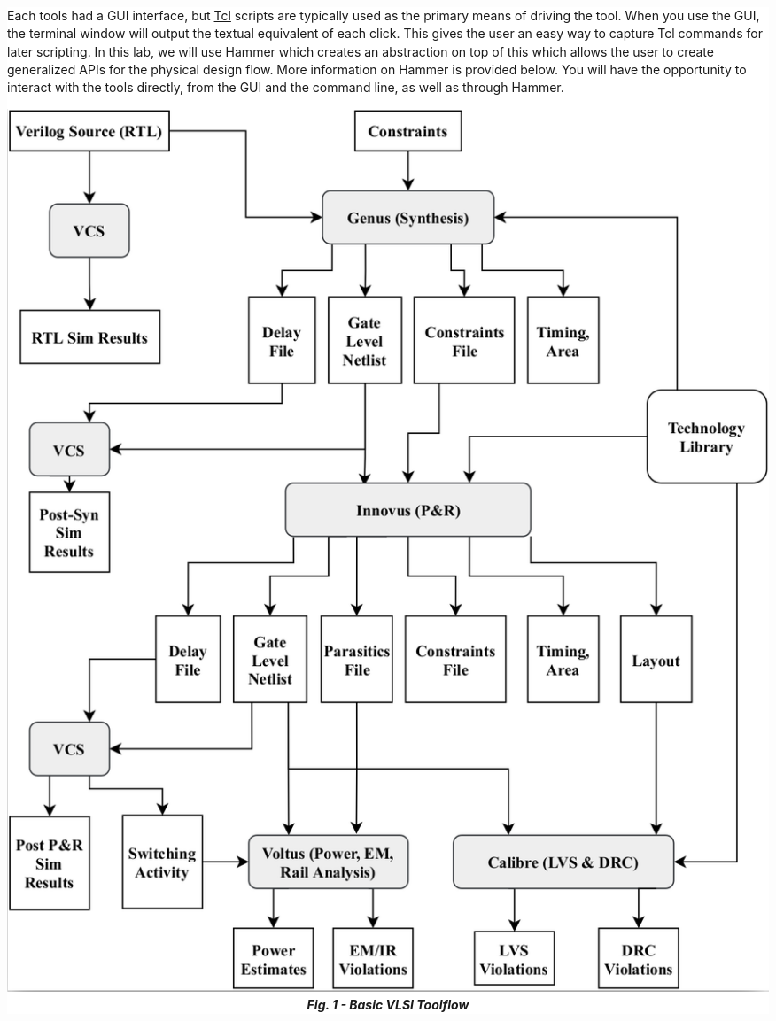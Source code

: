 Each tools had a GUI interface, but [Tcl](https://www.tcl.tk/about/language.html) 
scripts are typically used as the primary means of driving the tool. When you 
use the GUI, the terminal window will output the textual equivalent of each click.
This gives the user an easy way to capture Tcl commands for later scripting.
In this lab, we will use Hammer which creates an abstraction on top of this which
allows the user to create generalized APIs for the physical design flow. More
information on Hammer is provided below. You will have the opportunity to
interact with the tools directly, from the GUI and the command line, as well as
through Hammer.

<p align="center">
 <img src="figs/toolflow_diagram.png" alt="toolflow"/>
    <b>
    <em>Fig. 1 - Basic VLSI Toolflow</em>